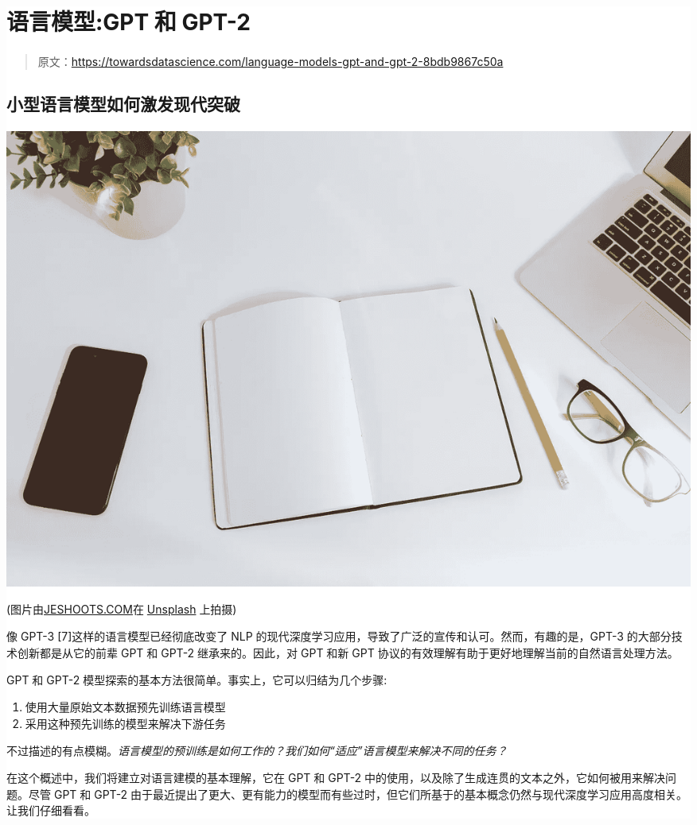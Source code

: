 # 语言模型:GPT 和 GPT-2

> 原文：<https://towardsdatascience.com/language-models-gpt-and-gpt-2-8bdb9867c50a>

## 小型语言模型如何激发现代突破

![](img/69677b251c4f3813383ab62a78188319.png)

(图片由[JESHOOTS.COM](https://unsplash.com/@jeshoots?utm_source=unsplash&utm_medium=referral&utm_content=creditCopyText)在 [Unsplash](https://unsplash.com/s/photos/writing-an-email?utm_source=unsplash&utm_medium=referral&utm_content=creditCopyText) 上拍摄)

像 GPT-3 [7]这样的语言模型已经彻底改变了 NLP 的现代深度学习应用，导致了广泛的宣传和认可。然而，有趣的是，GPT-3 的大部分技术创新都是从它的前辈 GPT 和 GPT-2 继承来的。因此，对 GPT 和新 GPT 协议的有效理解有助于更好地理解当前的自然语言处理方法。

GPT 和 GPT-2 模型探索的基本方法很简单。事实上，它可以归结为几个步骤:

1.  使用大量原始文本数据预先训练语言模型
2.  采用这种预先训练的模型来解决下游任务

不过描述的有点模糊。*语言模型的预训练是如何工作的？我们如何“适应”语言模型来解决不同的任务？*

在这个概述中，我们将建立对语言建模的基本理解，它在 GPT 和 GPT-2 中的使用，以及除了生成连贯的文本之外，它如何被用来解决问题。尽管 GPT 和 GPT-2 由于最近提出了更大、更有能力的模型而有些过时，但它们所基于的基本概念仍然与现代深度学习应用高度相关。让我们仔细看看。
